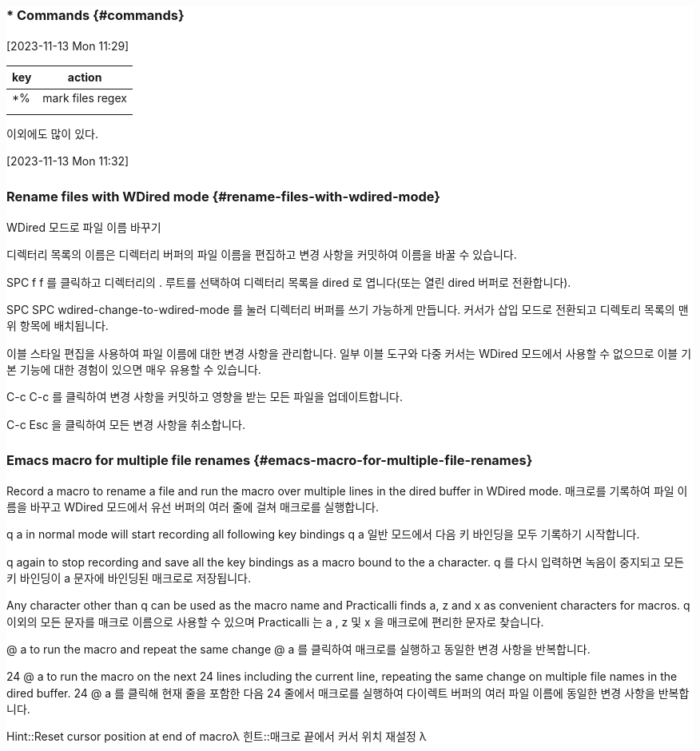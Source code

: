 
### \* Commands {#commands}

<span class="timestamp-wrapper"><span class="timestamp">[2023-11-13 Mon 11:29]</span></span>

| key | action           |
|-----|------------------|
| \*% | mark files regex |
|     |                  |

이외에도 많이 있다.

<span class="timestamp-wrapper"><span class="timestamp">[2023-11-13 Mon 11:32]</span></span>


### Rename files with WDired mode {#rename-files-with-wdired-mode}

WDired 모드로 파일 이름 바꾸기

디렉터리 목록의 이름은 디렉터리 버퍼의 파일 이름을 편집하고 변경 사항을 커밋하여 이름을 바꿀 수 있습니다.

SPC f f 를 클릭하고 디렉터리의 . 루트를 선택하여 디렉터리 목록을 dired 로 엽니다(또는 열린 dired 버퍼로 전환합니다).

SPC SPC wdired-change-to-wdired-mode 를 눌러 디렉터리 버퍼를 쓰기 가능하게 만듭니다. 커서가 삽입 모드로 전환되고 디렉토리 목록의 맨 위 항목에 배치됩니다.

이블 스타일 편집을 사용하여 파일 이름에 대한 변경 사항을 관리합니다. 일부 이블 도구와 다중 커서는 WDired 모드에서 사용할 수 없으므로 이블 기본 기능에 대한 경험이 있으면 매우 유용할 수 있습니다.

C-c C-c 를 클릭하여 변경 사항을 커밋하고 영향을 받는 모든 파일을 업데이트합니다.

C-c Esc 을 클릭하여 모든 변경 사항을 취소합니다.


### Emacs macro for multiple file renames {#emacs-macro-for-multiple-file-renames}

Record a macro to rename a file and run the macro over multiple lines in the dired buffer in WDired mode. 매크로를 기록하여 파일 이름을 바꾸고 WDired 모드에서 유선 버퍼의 여러 줄에 걸쳐 매크로를 실행합니다.

q a in normal mode will start recording all following key bindings q a 일반 모드에서 다음 키 바인딩을 모두 기록하기 시작합니다.

q again to stop recording and save all the key bindings as a macro bound to the a character. q 를 다시 입력하면 녹음이 중지되고 모든 키 바인딩이 a 문자에 바인딩된 매크로로 저장됩니다.

Any character other than q can be used as the macro name and Practicalli finds a, z and x as convenient characters for macros. q 이외의 모든 문자를 매크로 이름으로 사용할 수 있으며 Practicalli 는 a , z 및 x 을 매크로에 편리한 문자로 찾습니다.

@ a to run the macro and repeat the same change @ a 를 클릭하여 매크로를 실행하고 동일한 변경 사항을 반복합니다.

24 @ a to run the macro on the next 24 lines including the current line, repeating the same change on multiple file names in the dired buffer. 24 @ a 를 클릭해 현재 줄을 포함한 다음 24 줄에서 매크로를 실행하여 다이렉트 버퍼의 여러 파일 이름에 동일한 변경 사항을 반복합니다.

Hint::Reset cursor position at end of macroλ︎ 힌트::매크로 끝에서 커서 위치 재설정 λ︎
